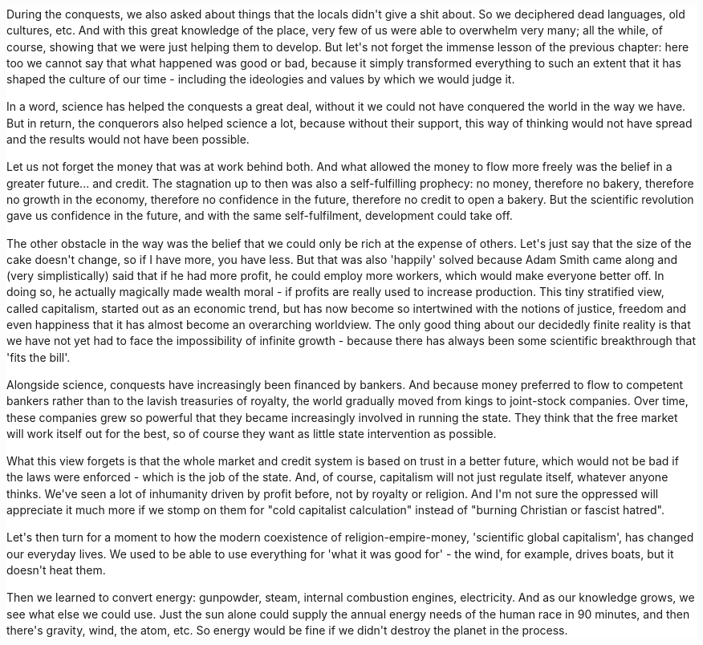 During the conquests, we also asked about things that the locals didn't give a shit about. So we deciphered dead languages, old cultures, etc. And with this great knowledge of the place, very few of us were able to overwhelm very many; all the while, of course, showing that we were just helping them to develop. But let's not forget the immense lesson of the previous chapter: here too we cannot say that what happened was good or bad, because it simply transformed everything to such an extent that it has shaped the culture of our time - including the ideologies and values by which we would judge it.

In a word, science has helped the conquests a great deal, without it we could not have conquered the world in the way we have. But in return, the conquerors also helped science a lot, because without their support, this way of thinking would not have spread and the results would not have been possible.



Let us not forget the money that was at work behind both. And what allowed the money to flow more freely was the belief in a greater future... and credit. The stagnation up to then was also a self-fulfilling prophecy: no money, therefore no bakery, therefore no growth in the economy, therefore no confidence in the future, therefore no credit to open a bakery. But the scientific revolution gave us confidence in the future, and with the same self-fulfilment, development could take off.

The other obstacle in the way was the belief that we could only be rich at the expense of others. Let's just say that the size of the cake doesn't change, so if I have more, you have less. But that was also 'happily' solved because Adam Smith came along and (very simplistically) said that if he had more profit, he could employ more workers, which would make everyone better off. In doing so, he actually magically made wealth moral - if profits are really used to increase production. This tiny stratified view, called capitalism, started out as an economic trend, but has now become so intertwined with the notions of justice, freedom and even happiness that it has almost become an overarching worldview. The only good thing about our decidedly finite reality is that we have not yet had to face the impossibility of infinite growth - because there has always been some scientific breakthrough that 'fits the bill'.

Alongside science, conquests have increasingly been financed by bankers. And because money preferred to flow to competent bankers rather than to the lavish treasuries of royalty, the world gradually moved from kings to joint-stock companies. Over time, these companies grew so powerful that they became increasingly involved in running the state. They think that the free market will work itself out for the best, so of course they want as little state intervention as possible.

What this view forgets is that the whole market and credit system is based on trust in a better future, which would not be bad if the laws were enforced - which is the job of the state. And, of course, capitalism will not just regulate itself, whatever anyone thinks. We've seen a lot of inhumanity driven by profit before, not by royalty or religion. And I'm not sure the oppressed will appreciate it much more if we stomp on them for "cold capitalist calculation" instead of "burning Christian or fascist hatred".



Let's then turn for a moment to how the modern coexistence of religion-empire-money, 'scientific global capitalism', has changed our everyday lives. We used to be able to use everything for 'what it was good for' - the wind, for example, drives boats, but it doesn't heat them.

Then we learned to convert energy: gunpowder, steam, internal combustion engines, electricity. And as our knowledge grows, we see what else we could use. Just the sun alone could supply the annual energy needs of the human race in 90 minutes, and then there's gravity, wind, the atom, etc. So energy would be fine if we didn't destroy the planet in the process.
